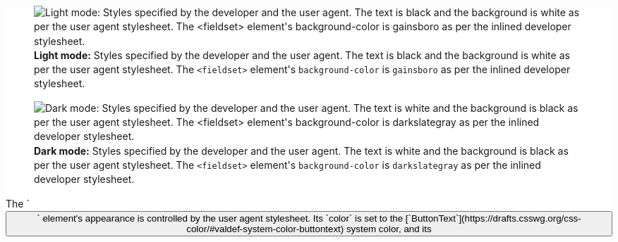 <figure><img src="https://web-dev.imgix.net/image/tcFciHGuF3MxnTr1y5ue01OGLBn2/kSgOIiGRqjw2PvRlVCaV.png?auto=format" alt="Light mode: Styles specified by the developer and the user agent. The text is black and the background is white as per the user agent stylesheet. The &lt;fieldset&gt; element&#39;s background-color is gainsboro as per the inlined developer stylesheet." class="w-screenshot w-screenshot--filled" sizes="(min-width: 800px) 800px, calc(100vw - 48px)" srcset="https://web-dev.imgix.net/image/tcFciHGuF3MxnTr1y5ue01OGLBn2/kSgOIiGRqjw2PvRlVCaV.png?auto=format&amp;w=200 200w,     https://web-dev.imgix.net/image/tcFciHGuF3MxnTr1y5ue01OGLBn2/kSgOIiGRqjw2PvRlVCaV.png?auto=format&amp;w=228 228w,     https://web-dev.imgix.net/image/tcFciHGuF3MxnTr1y5ue01OGLBn2/kSgOIiGRqjw2PvRlVCaV.png?auto=format&amp;w=260 260w,     https://web-dev.imgix.net/image/tcFciHGuF3MxnTr1y5ue01OGLBn2/kSgOIiGRqjw2PvRlVCaV.png?auto=format&amp;w=296 296w,     https://web-dev.imgix.net/image/tcFciHGuF3MxnTr1y5ue01OGLBn2/kSgOIiGRqjw2PvRlVCaV.png?auto=format&amp;w=338 338w,     https://web-dev.imgix.net/image/tcFciHGuF3MxnTr1y5ue01OGLBn2/kSgOIiGRqjw2PvRlVCaV.png?auto=format&amp;w=385 385w,     https://web-dev.imgix.net/image/tcFciHGuF3MxnTr1y5ue01OGLBn2/kSgOIiGRqjw2PvRlVCaV.png?auto=format&amp;w=439 439w,     https://web-dev.imgix.net/image/tcFciHGuF3MxnTr1y5ue01OGLBn2/kSgOIiGRqjw2PvRlVCaV.png?auto=format&amp;w=500 500w,     https://web-dev.imgix.net/image/tcFciHGuF3MxnTr1y5ue01OGLBn2/kSgOIiGRqjw2PvRlVCaV.png?auto=format&amp;w=571 571w,     https://web-dev.imgix.net/image/tcFciHGuF3MxnTr1y5ue01OGLBn2/kSgOIiGRqjw2PvRlVCaV.png?auto=format&amp;w=650 650w,     https://web-dev.imgix.net/image/tcFciHGuF3MxnTr1y5ue01OGLBn2/kSgOIiGRqjw2PvRlVCaV.png?auto=format&amp;w=741 741w,     https://web-dev.imgix.net/image/tcFciHGuF3MxnTr1y5ue01OGLBn2/kSgOIiGRqjw2PvRlVCaV.png?auto=format&amp;w=845 845w,     https://web-dev.imgix.net/image/tcFciHGuF3MxnTr1y5ue01OGLBn2/kSgOIiGRqjw2PvRlVCaV.png?auto=format&amp;w=964 964w,     https://web-dev.imgix.net/image/tcFciHGuF3MxnTr1y5ue01OGLBn2/kSgOIiGRqjw2PvRlVCaV.png?auto=format&amp;w=1098 1098w,     https://web-dev.imgix.net/image/tcFciHGuF3MxnTr1y5ue01OGLBn2/kSgOIiGRqjw2PvRlVCaV.png?auto=format&amp;w=1252 1252w,     https://web-dev.imgix.net/image/tcFciHGuF3MxnTr1y5ue01OGLBn2/kSgOIiGRqjw2PvRlVCaV.png?auto=format&amp;w=1428 1428w,     https://web-dev.imgix.net/image/tcFciHGuF3MxnTr1y5ue01OGLBn2/kSgOIiGRqjw2PvRlVCaV.png?auto=format&amp;w=1600 1600w" width="800" height="322" /><figcaption><strong>Light mode:</strong> Styles specified by the developer and the user agent. The text is black and the background is white as per the user agent stylesheet. The <code>&lt;fieldset&gt;</code> element's <code>background-color</code> is <code>gainsboro</code> as per the inlined developer stylesheet.</figcaption></figure><figure><img src="https://web-dev.imgix.net/image/tcFciHGuF3MxnTr1y5ue01OGLBn2/qqkHz83kerktbDIGCJeG.png?auto=format" alt="Dark mode: Styles specified by the developer and the user agent. The text is white and the background is black as per the user agent stylesheet. The &lt;fieldset&gt; element&#39;s background-color is darkslategray as per the inlined developer stylesheet." class="w-screenshot w-screenshot--filled" sizes="(min-width: 800px) 800px, calc(100vw - 48px)" srcset="https://web-dev.imgix.net/image/tcFciHGuF3MxnTr1y5ue01OGLBn2/qqkHz83kerktbDIGCJeG.png?auto=format&amp;w=200 200w,     https://web-dev.imgix.net/image/tcFciHGuF3MxnTr1y5ue01OGLBn2/qqkHz83kerktbDIGCJeG.png?auto=format&amp;w=228 228w,     https://web-dev.imgix.net/image/tcFciHGuF3MxnTr1y5ue01OGLBn2/qqkHz83kerktbDIGCJeG.png?auto=format&amp;w=260 260w,     https://web-dev.imgix.net/image/tcFciHGuF3MxnTr1y5ue01OGLBn2/qqkHz83kerktbDIGCJeG.png?auto=format&amp;w=296 296w,     https://web-dev.imgix.net/image/tcFciHGuF3MxnTr1y5ue01OGLBn2/qqkHz83kerktbDIGCJeG.png?auto=format&amp;w=338 338w,     https://web-dev.imgix.net/image/tcFciHGuF3MxnTr1y5ue01OGLBn2/qqkHz83kerktbDIGCJeG.png?auto=format&amp;w=385 385w,     https://web-dev.imgix.net/image/tcFciHGuF3MxnTr1y5ue01OGLBn2/qqkHz83kerktbDIGCJeG.png?auto=format&amp;w=439 439w,     https://web-dev.imgix.net/image/tcFciHGuF3MxnTr1y5ue01OGLBn2/qqkHz83kerktbDIGCJeG.png?auto=format&amp;w=500 500w,     https://web-dev.imgix.net/image/tcFciHGuF3MxnTr1y5ue01OGLBn2/qqkHz83kerktbDIGCJeG.png?auto=format&amp;w=571 571w,     https://web-dev.imgix.net/image/tcFciHGuF3MxnTr1y5ue01OGLBn2/qqkHz83kerktbDIGCJeG.png?auto=format&amp;w=650 650w,     https://web-dev.imgix.net/image/tcFciHGuF3MxnTr1y5ue01OGLBn2/qqkHz83kerktbDIGCJeG.png?auto=format&amp;w=741 741w,     https://web-dev.imgix.net/image/tcFciHGuF3MxnTr1y5ue01OGLBn2/qqkHz83kerktbDIGCJeG.png?auto=format&amp;w=845 845w,     https://web-dev.imgix.net/image/tcFciHGuF3MxnTr1y5ue01OGLBn2/qqkHz83kerktbDIGCJeG.png?auto=format&amp;w=964 964w,     https://web-dev.imgix.net/image/tcFciHGuF3MxnTr1y5ue01OGLBn2/qqkHz83kerktbDIGCJeG.png?auto=format&amp;w=1098 1098w,     https://web-dev.imgix.net/image/tcFciHGuF3MxnTr1y5ue01OGLBn2/qqkHz83kerktbDIGCJeG.png?auto=format&amp;w=1252 1252w,     https://web-dev.imgix.net/image/tcFciHGuF3MxnTr1y5ue01OGLBn2/qqkHz83kerktbDIGCJeG.png?auto=format&amp;w=1428 1428w,     https://web-dev.imgix.net/image/tcFciHGuF3MxnTr1y5ue01OGLBn2/qqkHz83kerktbDIGCJeG.png?auto=format&amp;w=1600 1600w" width="800" height="322" /><figcaption><strong>Dark mode:</strong> Styles specified by the developer and the user agent. The text is white and the background is black as per the user agent stylesheet. The <code>&lt;fieldset&gt;</code> element's <code>background-color</code> is <code>darkslategray</code> as per the inlined developer stylesheet.</figcaption></figure>The `<button>` element's appearance is controlled by the user agent stylesheet. Its `color` is set to the [`ButtonText`](https://drafts.csswg.org/css-color/#valdef-system-color-buttontext) system color, and its